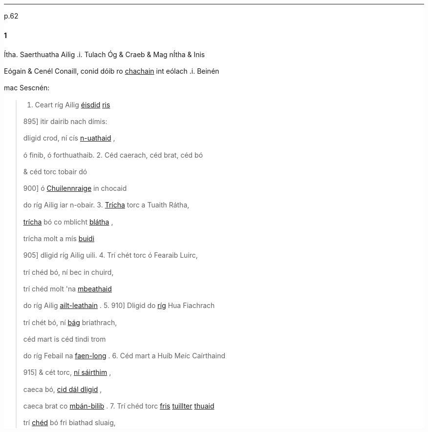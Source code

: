 



---

p.62


#### 1



  

Ítha. Saerthuatha Ailig .i. Tulach Óg & Craeb & Mag nÍtha & Inis

  

Eógain & Cenél Conaill, conid dóib ro [chachain](app674.html) int eólach .i. Beinén

  

mac Sescnén:




> 1. Ceart ríg Ailig [éisdid](app675.html) [ris](app676.html)
>   
> 895] itir dairib nach dímis:
>   
> dligid crod, ní cís [n-uathaid](app677.html) ,
>   
> ó finib, ó forthuathaib.
> 2. Céd caerach, céd brat, céd bó
>   
> & céd torc tobair dó
>   
> 900] ó [Chuilennraige](app678.html) in chocaid
>   
> do ríg Ailig iar n-obair.
> 3. [Trícha](app679.html) torc a Tuaith Rátha,
>   
> [trícha](app680.html) bó co mblicht [blátha](app681.html) ,
>   
> trícha molt a mís [buidi](app682.html)
>   
> 905] dligid ríg Ailig uili.
> 4. Trí chét torc ó Fearaib Luirc,
>   
> trí chéd bó, ní bec in chuird,
>   
> trí chéd molt 'na [mbeathaid](app683.html)
>   
> do ríg Ailig [ailt-leathain](app684.html) .
> 5. 910] Dligid do [ríg](app685.html) Hua Fiachrach
>   
> trí chét bó, ní [bág](app686.html) briathrach,
>   
> céd mart is céd tindi trom
>   
> do ríg Febail na [faen-long](app687.html) .
> 6. Céd mart a Huíb M*ei*c Caírthaind
>   
> 915] & cét torc, [ní sáirthim](app688.html) ,
>   
> caeca bó, [cid dál dligid](app689.html) ,
>   
> caeca brat co [mbán-bilib](app690.html) .
> 7. Trí chéd torc [fris](app691.html) [tuillter](app692.html) [thuaid](app693.html)
>   
> trí [chéd](app694.html) bó fri biathad sluaig,